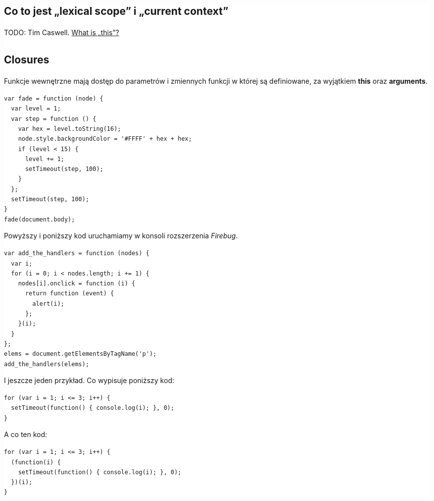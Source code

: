## Co to jest „lexical scope” i „current context”

TODO: Tim Caswell. [What is „this”?](http://howtonode.org/what-is-this)


## Closures

Funkcje wewnętrzne mają dostęp do parametrów i zmiennych
funkcji w której są definiowane, za wyjątkiem
**this** oraz **arguments**.

    var fade = function (node) {
      var level = 1;
      var step = function () {
        var hex = level.toString(16);
        node.style.backgroundColor = '#FFFF' + hex + hex;
        if (level < 15) {
          level += 1;
          setTimeout(step, 100);
        }
      };
      setTimeout(step, 100);
    }
    fade(document.body);


Powyższy i poniższy kod uruchamiamy w konsoli rozszerzenia *Firebug*.

    var add_the_handlers = function (nodes) {
      var i;
      for (i = 0; i < nodes.length; i += 1) {
        nodes[i].onclick = function (i) {
          return function (event) {
            alert(i);
          };
        }(i);
      }
    };
    elems = document.getElementsByTagName('p');
    add_the_handlers(elems);


I jeszcze jeden przykład. Co wypisuje poniższy kod:

    for (var i = 1; i <= 3; i++) {
      setTimeout(function() { console.log(i); }, 0);
    }


A co ten kod:

    for (var i = 1; i <= 3; i++) {
      (function(i) {
        setTimeout(function() { console.log(i); }, 0);
      })(i);
    }
